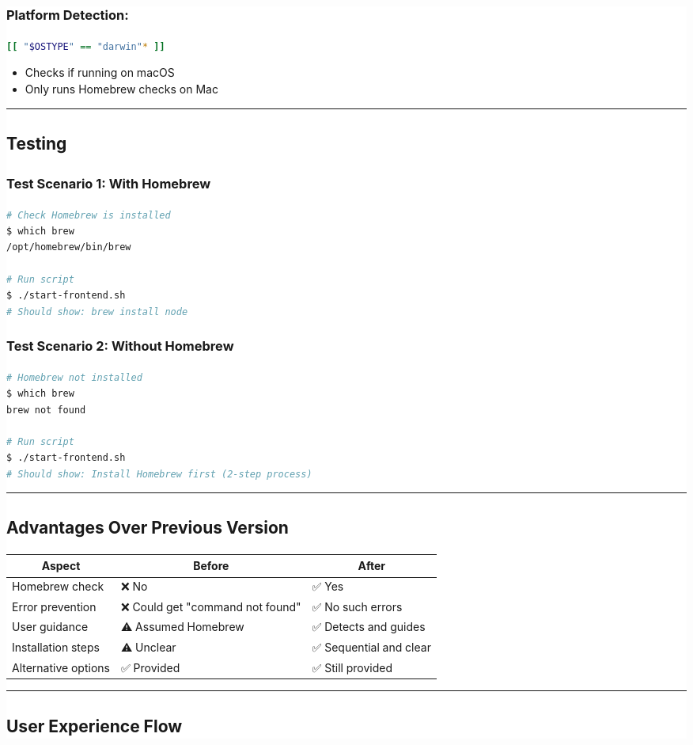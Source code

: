 ### **Platform Detection:**
```bash
[[ "$OSTYPE" == "darwin"* ]]
```
- Checks if running on macOS
- Only runs Homebrew checks on Mac

---

## Testing

### **Test Scenario 1: With Homebrew**
```bash
# Check Homebrew is installed
$ which brew
/opt/homebrew/bin/brew

# Run script
$ ./start-frontend.sh
# Should show: brew install node
```

### **Test Scenario 2: Without Homebrew**
```bash
# Homebrew not installed
$ which brew
brew not found

# Run script
$ ./start-frontend.sh
# Should show: Install Homebrew first (2-step process)
```

---

## Advantages Over Previous Version

| Aspect | Before | After |
|--------|--------|-------|
| Homebrew check | ❌ No | ✅ Yes |
| Error prevention | ❌ Could get "command not found" | ✅ No such errors |
| User guidance | ⚠️ Assumed Homebrew | ✅ Detects and guides |
| Installation steps | ⚠️ Unclear | ✅ Sequential and clear |
| Alternative options | ✅ Provided | ✅ Still provided |

---

## User Experience Flow
